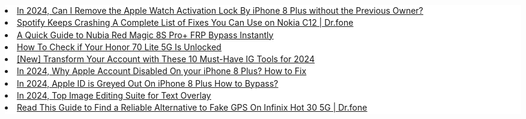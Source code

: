<li><a href="https://apple-account.techidaily.com/in-2024-can-i-remove-the-apple-watch-activation-lock-by-iphone-8-plus-without-the-previous-owner-by-drfone-ios/"><u>In 2024, Can I Remove the Apple Watch Activation Lock By iPhone 8 Plus without the Previous Owner?</u></a></li>
<li><a href="https://fix-guide.techidaily.com/spotify-keeps-crashing-a-complete-list-of-fixes-you-can-use-on-nokia-c12-drfone-by-drfone-fix-android-problems-fix-android-problems/"><u>Spotify Keeps Crashing A Complete List of Fixes You Can Use on Nokia C12 | Dr.fone</u></a></li>
<li><a href="https://bypass-frp.techidaily.com/a-quick-guide-to-nubia-red-magic-8s-proplus-frp-bypass-instantly-by-drfone-android/"><u>A Quick Guide to Nubia Red Magic 8S Pro+ FRP Bypass Instantly</u></a></li>
<li><a href="https://sim-unlock.techidaily.com/how-to-check-if-your-honor-70-lite-5g-is-unlocked-by-drfone-android/"><u>How To Check if Your Honor 70 Lite 5G Is Unlocked</u></a></li>
<li><a href="https://instagram-video-files.techidaily.com/new-transform-your-account-with-these-10-must-have-ig-tools-for-2024/"><u>[New] Transform Your Account with These 10 Must-Have IG Tools for 2024</u></a></li>
<li><a href="https://apple-account.techidaily.com/in-2024-why-apple-account-disabled-on-your-iphone-8-plus-how-to-fix-by-drfone-ios/"><u>In 2024, Why Apple Account Disabled On your iPhone 8 Plus? How to Fix</u></a></li>
<li><a href="https://apple-account.techidaily.com/in-2024-apple-id-is-greyed-out-on-iphone-8-plus-how-to-bypass-by-drfone-ios/"><u>In 2024, Apple ID is Greyed Out On iPhone 8 Plus How to Bypass?</u></a></li>
<li><a href="https://some-approaches.techidaily.com/in-2024-top-image-editing-suite-for-text-overlay/"><u>In 2024, Top Image Editing Suite for Text Overlay</u></a></li>
<li><a href="https://fake-location.techidaily.com/read-this-guide-to-find-a-reliable-alternative-to-fake-gps-on-infinix-hot-30-5g-drfone-by-drfone-virtual-android/"><u>Read This Guide to Find a Reliable Alternative to Fake GPS On Infinix Hot 30 5G | Dr.fone</u></a></li>
</ul></div>
